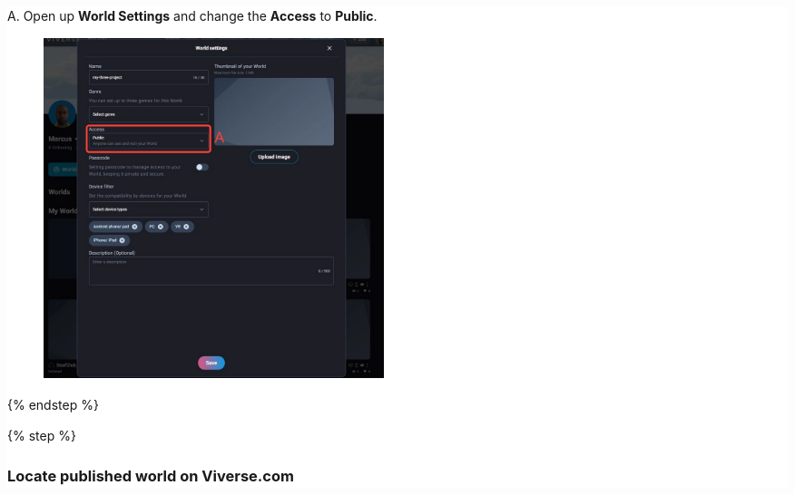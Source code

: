 A. Open up **World Settings** and change the **Access** to **Public**.

<figure><img src="../.gitbook/assets/image (707).png" alt="" width="375"><figcaption></figcaption></figure>
{% endstep %}

{% step %}
### Locate published world on Viverse.com
